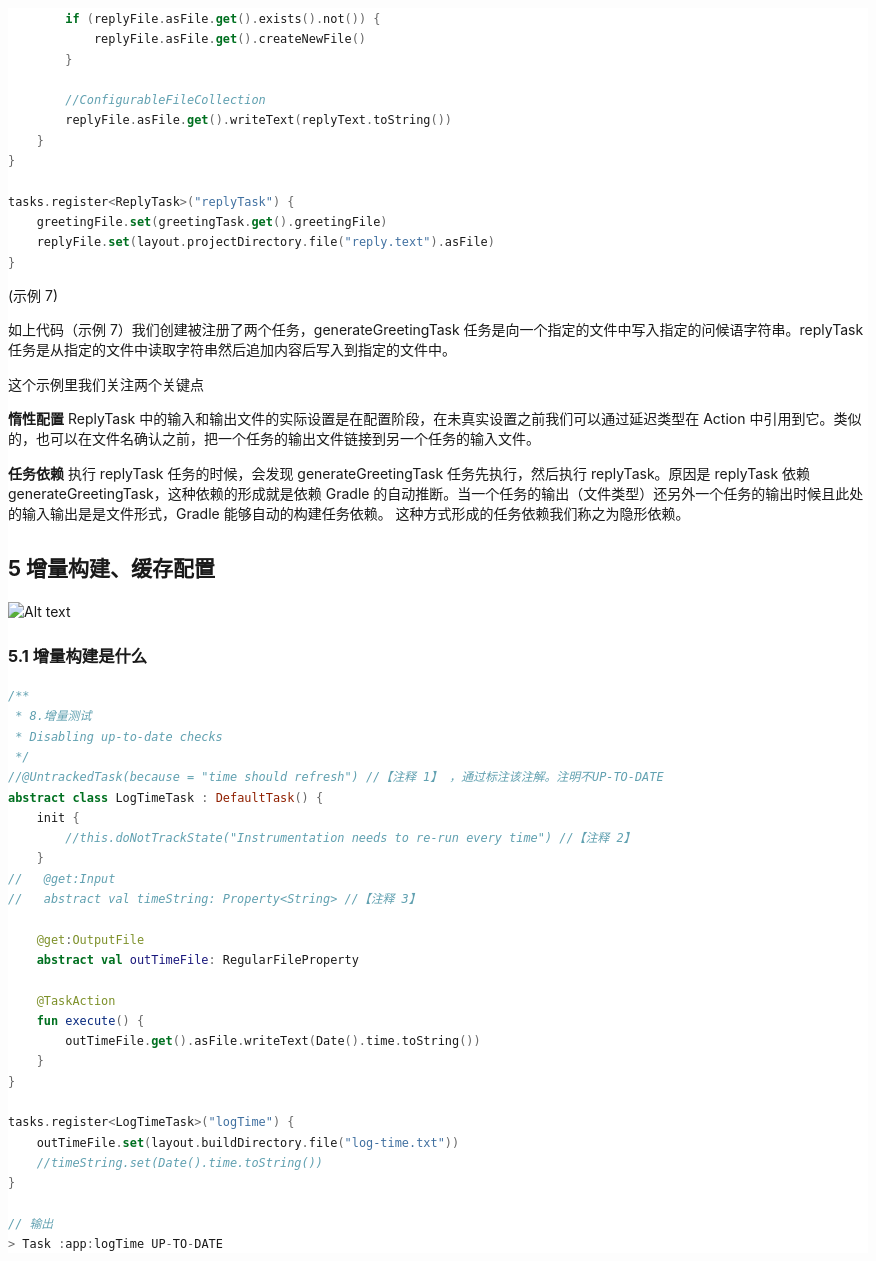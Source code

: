 ```Kotlin
        if (replyFile.asFile.get().exists().not()) {
            replyFile.asFile.get().createNewFile()
        }

        //ConfigurableFileCollection
        replyFile.asFile.get().writeText(replyText.toString())
    }
}

tasks.register<ReplyTask>("replyTask") {
    greetingFile.set(greetingTask.get().greetingFile)
    replyFile.set(layout.projectDirectory.file("reply.text").asFile)
}
```

(示例 7)

如上代码（示例 7）我们创建被注册了两个任务，generateGreetingTask 任务是向一个指定的文件中写入指定的问候语字符串。replyTask 任务是从指定的文件中读取字符串然后追加内容后写入到指定的文件中。

这个示例里我们关注两个关键点

**惰性配置** ReplyTask 中的输入和输出文件的实际设置是在配置阶段，在未真实设置之前我们可以通过延迟类型在 Action 中引用到它。类似的，也可以在文件名确认之前，把一个任务的输出文件链接到另一个任务的输入文件。

**任务依赖** 执行 replyTask 任务的时候，会发现 generateGreetingTask 任务先执行，然后执行 replyTask。原因是 replyTask 依赖 generateGreetingTask，这种依赖的形成就是依赖 Gradle 的自动推断。当一个任务的输出（文件类型）还另外一个任务的输出时候且此处的输入输出是是文件形式，Gradle 能够自动的构建任务依赖。 这种方式形成的任务依赖我们称之为隐形依赖。

## 5 增量构建、缓存配置

![Alt text](/images/gradle-task-cache.png)

### 5.1 增量构建是什么

```kotlin
/**
 * 8.增量测试
 * Disabling up-to-date checks
 */
//@UntrackedTask(because = "time should refresh") //【注释 1】 ，通过标注该注解。注明不UP-TO-DATE
abstract class LogTimeTask : DefaultTask() {
    init {
        //this.doNotTrackState("Instrumentation needs to re-run every time") //【注释 2】
    }
//   @get:Input
//   abstract val timeString: Property<String> //【注释 3】

    @get:OutputFile
    abstract val outTimeFile: RegularFileProperty

    @TaskAction
    fun execute() {
        outTimeFile.get().asFile.writeText(Date().time.toString())
    }
}

tasks.register<LogTimeTask>("logTime") {
    outTimeFile.set(layout.buildDirectory.file("log-time.txt"))
    //timeString.set(Date().time.toString())
}

// 输出
> Task :app:logTime UP-TO-DATE
```